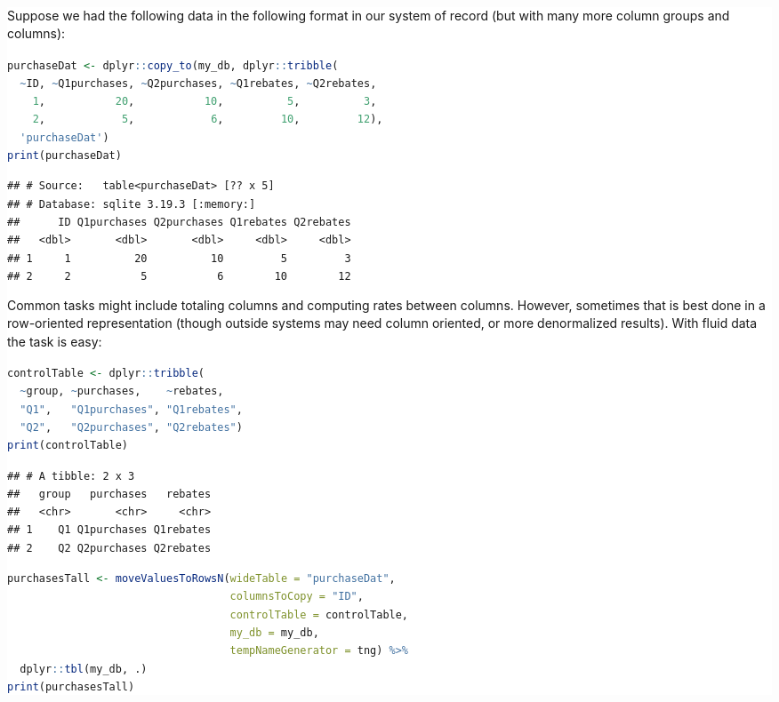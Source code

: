 Suppose we had the following data in the following format in our system of record (but with many more column groups and columns):

``` r
purchaseDat <- dplyr::copy_to(my_db, dplyr::tribble(
  ~ID, ~Q1purchases, ~Q2purchases, ~Q1rebates, ~Q2rebates,
    1,           20,           10,          5,          3,
    2,            5,            6,         10,         12),
  'purchaseDat')
print(purchaseDat)
```

    ## # Source:   table<purchaseDat> [?? x 5]
    ## # Database: sqlite 3.19.3 [:memory:]
    ##      ID Q1purchases Q2purchases Q1rebates Q2rebates
    ##   <dbl>       <dbl>       <dbl>     <dbl>     <dbl>
    ## 1     1          20          10         5         3
    ## 2     2           5           6        10        12

Common tasks might include totaling columns and computing rates between columns. However, sometimes that is best done in a row-oriented representation (though outside systems may need column oriented, or more denormalized results).
With fluid data the task is easy:

``` r
controlTable <- dplyr::tribble(
  ~group, ~purchases,    ~rebates,
  "Q1",   "Q1purchases", "Q1rebates",
  "Q2",   "Q2purchases", "Q2rebates")
print(controlTable)
```

    ## # A tibble: 2 x 3
    ##   group   purchases   rebates
    ##   <chr>       <chr>     <chr>
    ## 1    Q1 Q1purchases Q1rebates
    ## 2    Q2 Q2purchases Q2rebates

``` r
purchasesTall <- moveValuesToRowsN(wideTable = "purchaseDat",
                                   columnsToCopy = "ID", 
                                   controlTable = controlTable, 
                                   my_db = my_db,
                                   tempNameGenerator = tng) %>%
  dplyr::tbl(my_db, .)
print(purchasesTall)
```
